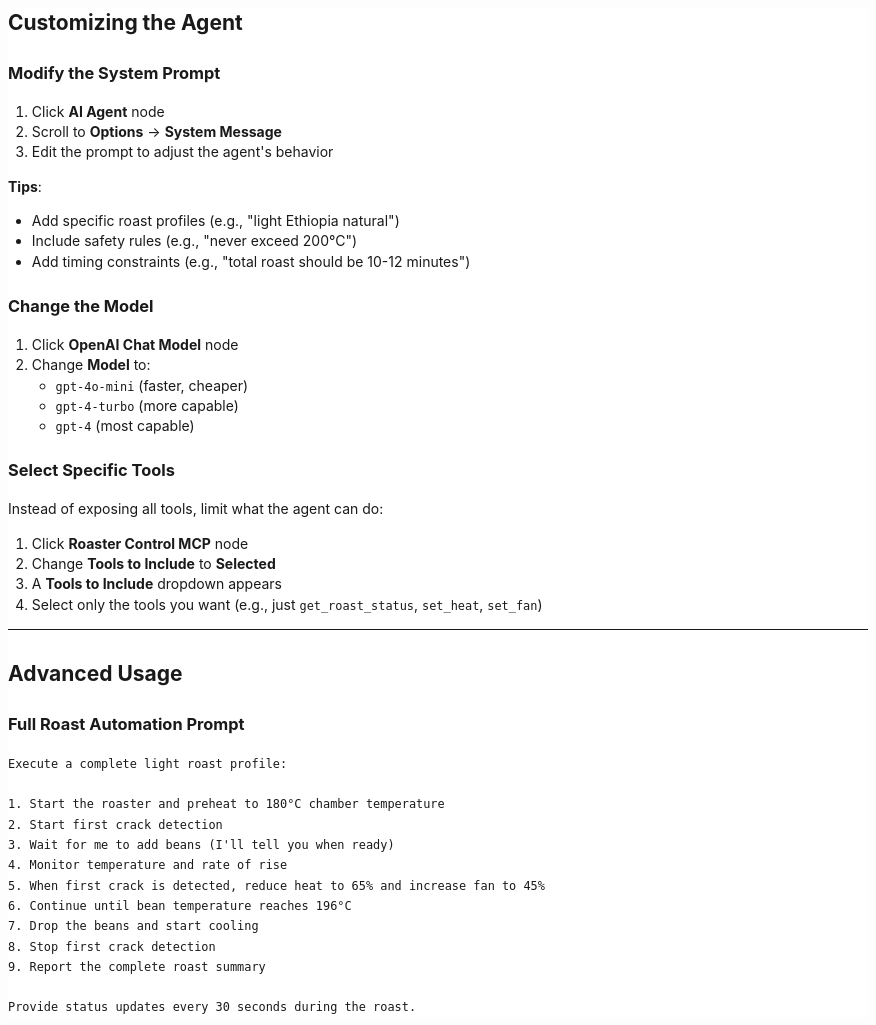 
## Customizing the Agent

### Modify the System Prompt

1. Click **AI Agent** node
2. Scroll to **Options** → **System Message**
3. Edit the prompt to adjust the agent's behavior

**Tips**:
- Add specific roast profiles (e.g., "light Ethiopia natural")
- Include safety rules (e.g., "never exceed 200°C")
- Add timing constraints (e.g., "total roast should be 10-12 minutes")

### Change the Model

1. Click **OpenAI Chat Model** node
2. Change **Model** to:
   - `gpt-4o-mini` (faster, cheaper)
   - `gpt-4-turbo` (more capable)
   - `gpt-4` (most capable)

### Select Specific Tools

Instead of exposing all tools, limit what the agent can do:

1. Click **Roaster Control MCP** node
2. Change **Tools to Include** to **Selected**
3. A **Tools to Include** dropdown appears
4. Select only the tools you want (e.g., just `get_roast_status`, `set_heat`, `set_fan`)

---

## Advanced Usage

### Full Roast Automation Prompt

```
Execute a complete light roast profile:

1. Start the roaster and preheat to 180°C chamber temperature
2. Start first crack detection
3. Wait for me to add beans (I'll tell you when ready)
4. Monitor temperature and rate of rise
5. When first crack is detected, reduce heat to 65% and increase fan to 45%
6. Continue until bean temperature reaches 196°C
7. Drop the beans and start cooling
8. Stop first crack detection
9. Report the complete roast summary

Provide status updates every 30 seconds during the roast.
```

